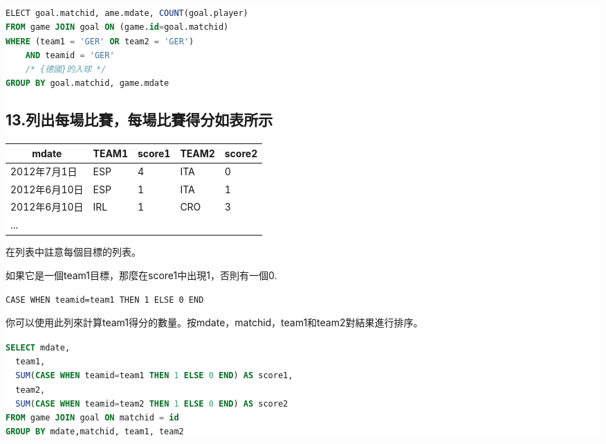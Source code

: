 ```sql
ELECT goal.matchid, ame.mdate, COUNT(goal.player)
FROM game JOIN goal ON (game.id=goal.matchid)
WHERE (team1 = 'GER' OR team2 = 'GER') 
    AND teamid = 'GER'
    /* {德國}的入球 */
GROUP BY goal.matchid, game.mdate
```

## 13.列出每場比賽，每場比賽得分如表所示

mdate | TEAM1 | score1 | TEAM2 | score2
-|-|-|-|-
2012年7月1日 | ESP | 4 | ITA | 0
2012年6月10日 | ESP | 1 | ITA | 1
2012年6月10日 | IRL | 1 | CRO | 3
...|

在列表中註意每個目標的列表。

如果它是一個team1目標，那麼在score1中出現1，否則有一個0.

    CASE WHEN teamid=team1 THEN 1 ELSE 0 END

你可以使用此列來計算team1得分的數量。按mdate，matchid，team1和team2對結果進行排序。

```sql
SELECT mdate,
  team1,
  SUM(CASE WHEN teamid=team1 THEN 1 ELSE 0 END) AS score1,
  team2,
  SUM(CASE WHEN teamid=team2 THEN 1 ELSE 0 END) AS score2
FROM game JOIN goal ON matchid = id
GROUP BY mdate,matchid, team1, team2
```